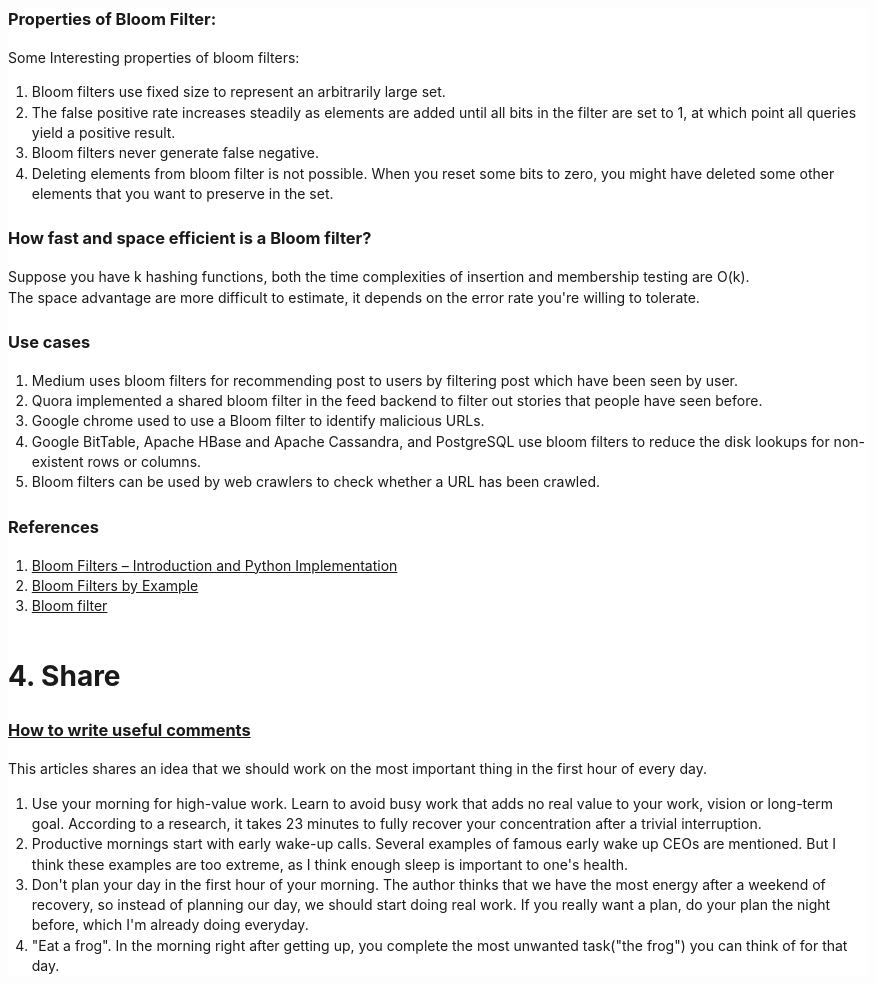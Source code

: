 ### Properties of Bloom Filter:
Some Interesting properties of bloom filters:
  1. Bloom filters use fixed size to represent an arbitrarily large set.
  2. The false positive rate increases steadily as elements are added until all bits in the filter are set to 1, at which point all queries yield a positive result.
  3. Bloom filters never generate false negative.
  4. Deleting elements from bloom filter is not possible. When you reset some bits to zero, you might have deleted some other elements that you want to preserve in the set.

### How fast and space efficient is a Bloom filter?
Suppose you have k hashing functions, both the time complexities of insertion and membership testing are O(k).</br>
The space advantage are more difficult to estimate, it depends on the error rate you're willing to tolerate.

### Use cases
  1. Medium uses bloom filters for recommending post to users by filtering post which have been seen by user.
  2. Quora implemented a shared bloom filter in the feed backend to filter out stories that people have seen before.
  3. Google chrome used to use a Bloom filter to identify malicious URLs.
  4. Google BitTable, Apache HBase and Apache Cassandra, and PostgreSQL use bloom filters to reduce the disk lookups for non-existent rows or columns.
  5. Bloom filters can be used by web crawlers to check whether a URL has been crawled.

### References
  1. [Bloom Filters – Introduction and Python Implementation](https://www.geeksforgeeks.org/bloom-filters-introduction-and-python-implementation/)
  2. [Bloom Filters by Example](https://llimllib.github.io/bloomfilter-tutorial/)
  3. [Bloom filter](https://en.wikipedia.org/wiki/Bloom_filter)

# 4. Share
### [How to write useful comments](https://carlanderson.xyz/how-to-write-useful-comments/)</br>
This articles shares an idea that we should work on the most important thing in the first hour of every day. 
1. Use your morning for high-value work. Learn to avoid busy work that adds no real value to your work, vision or long-term goal. According to a research, it takes 23 minutes to fully recover your concentration after a trivial interruption.
2. Productive mornings start with early wake-up calls. Several examples of famous early wake up CEOs are mentioned. But I think these examples are too extreme, as I think enough sleep is important to one's health.
3. Don't plan your day in the first hour of your morning. The author thinks that we have the most energy after a weekend of recovery, so instead of planning our day, we should start doing real work. If you really want a plan, do your plan the night before, which I'm already doing everyday.
4. "Eat a frog". In the morning right after getting up, you complete the most unwanted task("the frog") you can think of for that day.
     
     


  
  
  
  
  
